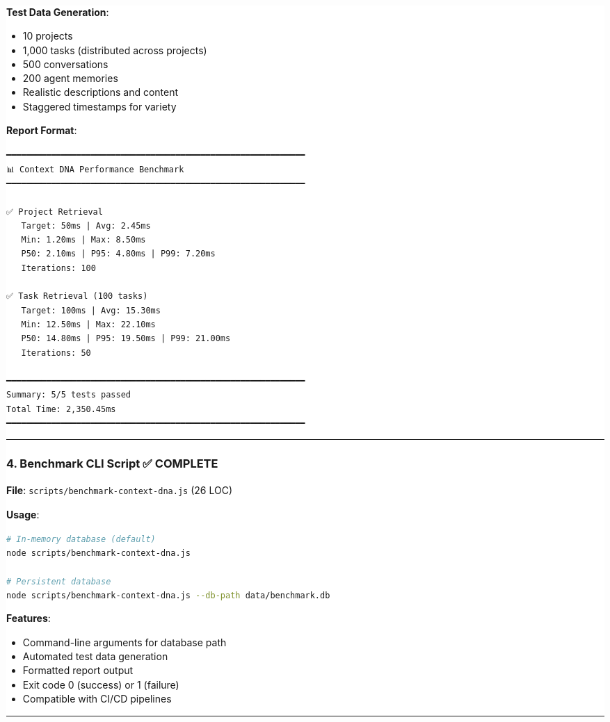 **Test Data Generation**:
- 10 projects
- 1,000 tasks (distributed across projects)
- 500 conversations
- 200 agent memories
- Realistic descriptions and content
- Staggered timestamps for variety

**Report Format**:
```
━━━━━━━━━━━━━━━━━━━━━━━━━━━━━━━━━━━━━━━━━━━━━━━━━━━━━━━━━━━━
📊 Context DNA Performance Benchmark
━━━━━━━━━━━━━━━━━━━━━━━━━━━━━━━━━━━━━━━━━━━━━━━━━━━━━━━━━━━━

✅ Project Retrieval
   Target: 50ms | Avg: 2.45ms
   Min: 1.20ms | Max: 8.50ms
   P50: 2.10ms | P95: 4.80ms | P99: 7.20ms
   Iterations: 100

✅ Task Retrieval (100 tasks)
   Target: 100ms | Avg: 15.30ms
   Min: 12.50ms | Max: 22.10ms
   P50: 14.80ms | P95: 19.50ms | P99: 21.00ms
   Iterations: 50

━━━━━━━━━━━━━━━━━━━━━━━━━━━━━━━━━━━━━━━━━━━━━━━━━━━━━━━━━━━━
Summary: 5/5 tests passed
Total Time: 2,350.45ms
━━━━━━━━━━━━━━━━━━━━━━━━━━━━━━━━━━━━━━━━━━━━━━━━━━━━━━━━━━━━
```

---

### 4. Benchmark CLI Script ✅ COMPLETE

**File**: `scripts/benchmark-context-dna.js` (26 LOC)

**Usage**:
```bash
# In-memory database (default)
node scripts/benchmark-context-dna.js

# Persistent database
node scripts/benchmark-context-dna.js --db-path data/benchmark.db
```

**Features**:
- Command-line arguments for database path
- Automated test data generation
- Formatted report output
- Exit code 0 (success) or 1 (failure)
- Compatible with CI/CD pipelines

---